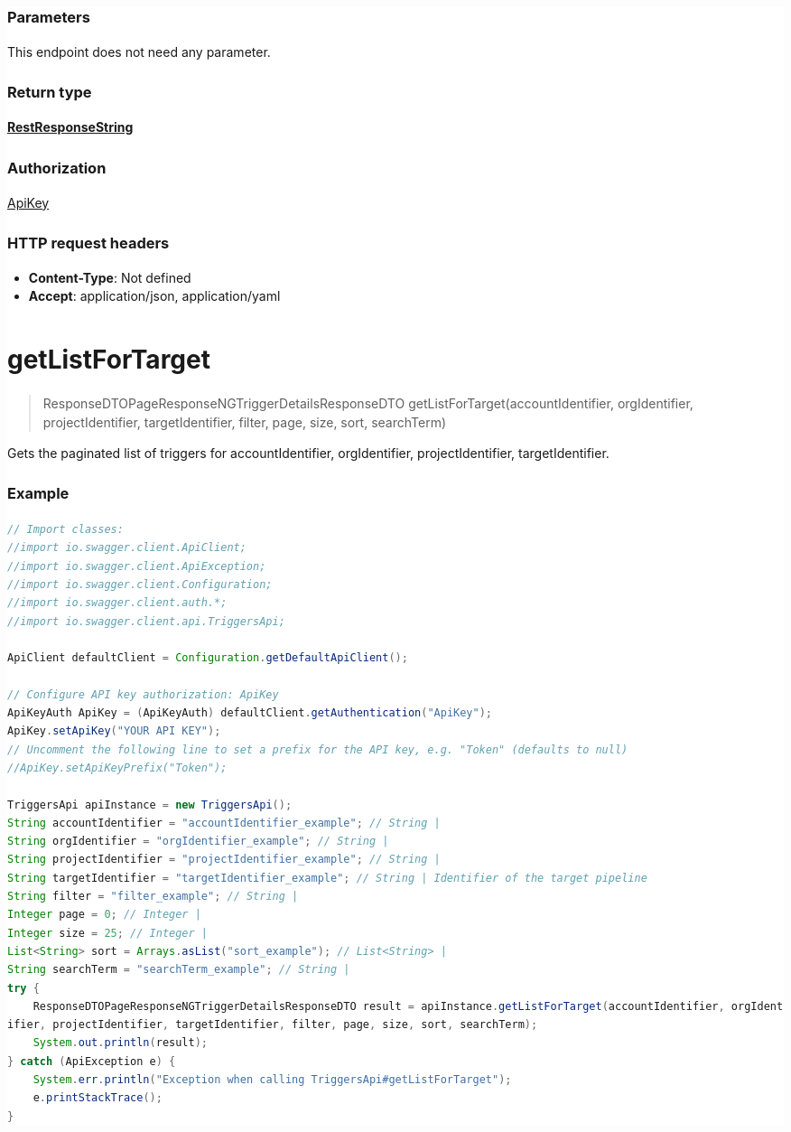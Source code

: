 ### Parameters
This endpoint does not need any parameter.

### Return type

[**RestResponseString**](RestResponseString.md)

### Authorization

[ApiKey](../README.md#ApiKey)

### HTTP request headers

 - **Content-Type**: Not defined
 - **Accept**: application/json, application/yaml

<a name="getListForTarget"></a>
# **getListForTarget**
> ResponseDTOPageResponseNGTriggerDetailsResponseDTO getListForTarget(accountIdentifier, orgIdentifier, projectIdentifier, targetIdentifier, filter, page, size, sort, searchTerm)

Gets the paginated list of triggers for accountIdentifier, orgIdentifier, projectIdentifier, targetIdentifier.

### Example
```java
// Import classes:
//import io.swagger.client.ApiClient;
//import io.swagger.client.ApiException;
//import io.swagger.client.Configuration;
//import io.swagger.client.auth.*;
//import io.swagger.client.api.TriggersApi;

ApiClient defaultClient = Configuration.getDefaultApiClient();

// Configure API key authorization: ApiKey
ApiKeyAuth ApiKey = (ApiKeyAuth) defaultClient.getAuthentication("ApiKey");
ApiKey.setApiKey("YOUR API KEY");
// Uncomment the following line to set a prefix for the API key, e.g. "Token" (defaults to null)
//ApiKey.setApiKeyPrefix("Token");

TriggersApi apiInstance = new TriggersApi();
String accountIdentifier = "accountIdentifier_example"; // String | 
String orgIdentifier = "orgIdentifier_example"; // String | 
String projectIdentifier = "projectIdentifier_example"; // String | 
String targetIdentifier = "targetIdentifier_example"; // String | Identifier of the target pipeline
String filter = "filter_example"; // String | 
Integer page = 0; // Integer | 
Integer size = 25; // Integer | 
List<String> sort = Arrays.asList("sort_example"); // List<String> | 
String searchTerm = "searchTerm_example"; // String | 
try {
    ResponseDTOPageResponseNGTriggerDetailsResponseDTO result = apiInstance.getListForTarget(accountIdentifier, orgIdentifier, projectIdentifier, targetIdentifier, filter, page, size, sort, searchTerm);
    System.out.println(result);
} catch (ApiException e) {
    System.err.println("Exception when calling TriggersApi#getListForTarget");
    e.printStackTrace();
}
```
